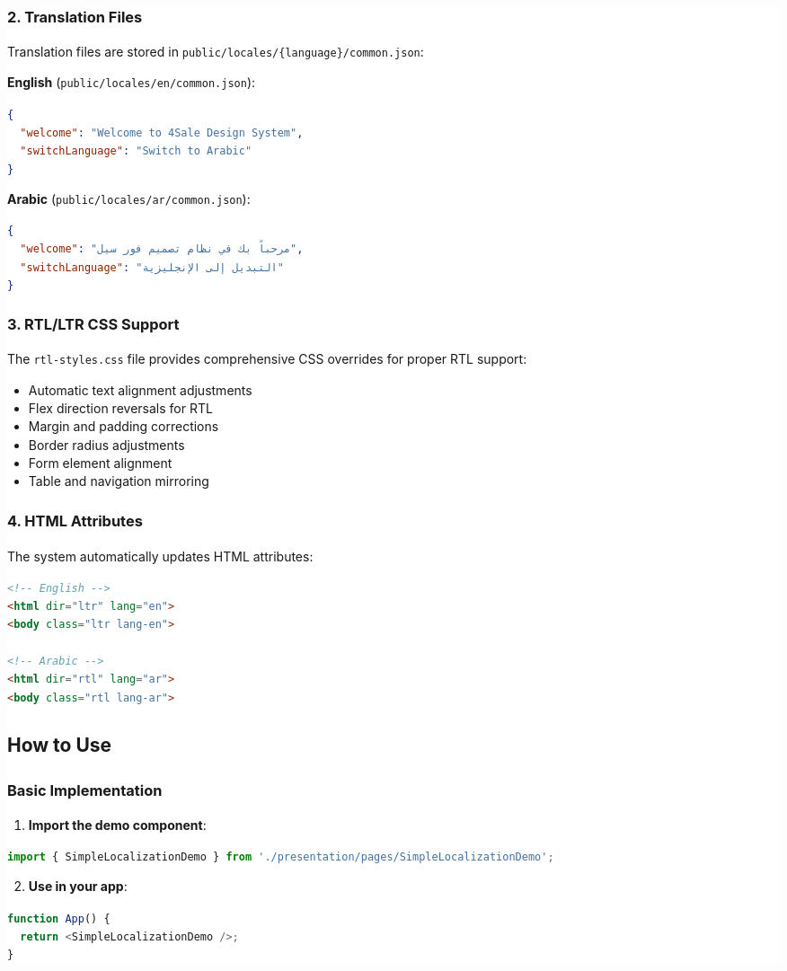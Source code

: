 ### 2. Translation Files

Translation files are stored in `public/locales/{language}/common.json`:

**English** (`public/locales/en/common.json`):
```json
{
  "welcome": "Welcome to 4Sale Design System",
  "switchLanguage": "Switch to Arabic"
}
```

**Arabic** (`public/locales/ar/common.json`):
```json
{
  "welcome": "مرحباً بك في نظام تصميم فور سيل",
  "switchLanguage": "التبديل إلى الإنجليزية"
}
```

### 3. RTL/LTR CSS Support

The `rtl-styles.css` file provides comprehensive CSS overrides for proper RTL support:

- Automatic text alignment adjustments
- Flex direction reversals for RTL
- Margin and padding corrections
- Border radius adjustments
- Form element alignment
- Table and navigation mirroring

### 4. HTML Attributes

The system automatically updates HTML attributes:

```html
<!-- English -->
<html dir="ltr" lang="en">
<body class="ltr lang-en">

<!-- Arabic -->
<html dir="rtl" lang="ar">
<body class="rtl lang-ar">
```

## How to Use

### Basic Implementation

1. **Import the demo component**:
```typescript
import { SimpleLocalizationDemo } from './presentation/pages/SimpleLocalizationDemo';
```

2. **Use in your app**:
```typescript
function App() {
  return <SimpleLocalizationDemo />;
}
```

